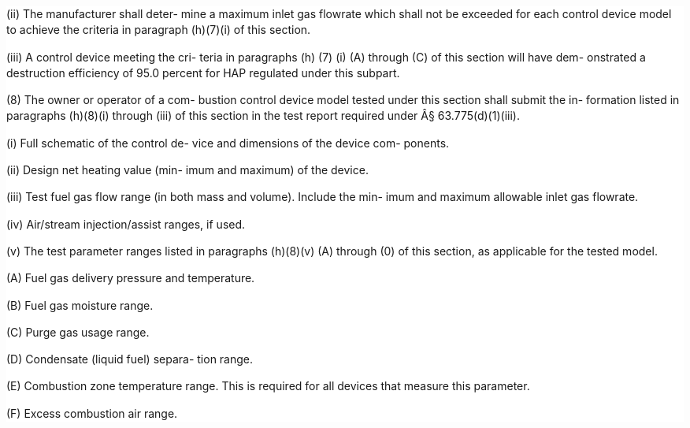 (ii) The manufacturer shall deter-
mine a maximum inlet gas flowrate
which shall not be exceeded for each
control device model to achieve the
criteria in paragraph (h)(7)(i) of this
section.

(iii) A control device meeting the cri-
teria in paragraphs (h) (7) (i) (A) through
(C) of this section will have dem-
onstrated a destruction efficiency of
95.0 percent for HAP regulated under
this subpart.

(8) The owner or operator of a com-
bustion control device model tested
under this section shall submit the in-
formation listed in paragraphs (h)(8)(i)
through (iii) of this section in the test
report required under Â§ 63.775(d)(1)(iii).

(i) Full schematic of the control de-
vice and dimensions of the device com-
ponents.

(ii) Design net heating value (min-
imum and maximum) of the device.

(iii) Test fuel gas flow range (in both
mass and volume). Include the min-
imum and maximum allowable inlet
gas flowrate.

(iv) Air/stream injection/assist
ranges, if used.

(v) The test parameter ranges listed
in paragraphs (h)(8)(v) (A) through (0)
of this section, as applicable for the
tested model.

(A) Fuel gas delivery pressure and
temperature.

(B) Fuel gas moisture range.

(C) Purge gas usage range.

(D) Condensate (liquid fuel) separa-
tion range.

(E) Combustion zone temperature
range. This is required for all devices
that measure this parameter.

(F) Excess combustion air range.
